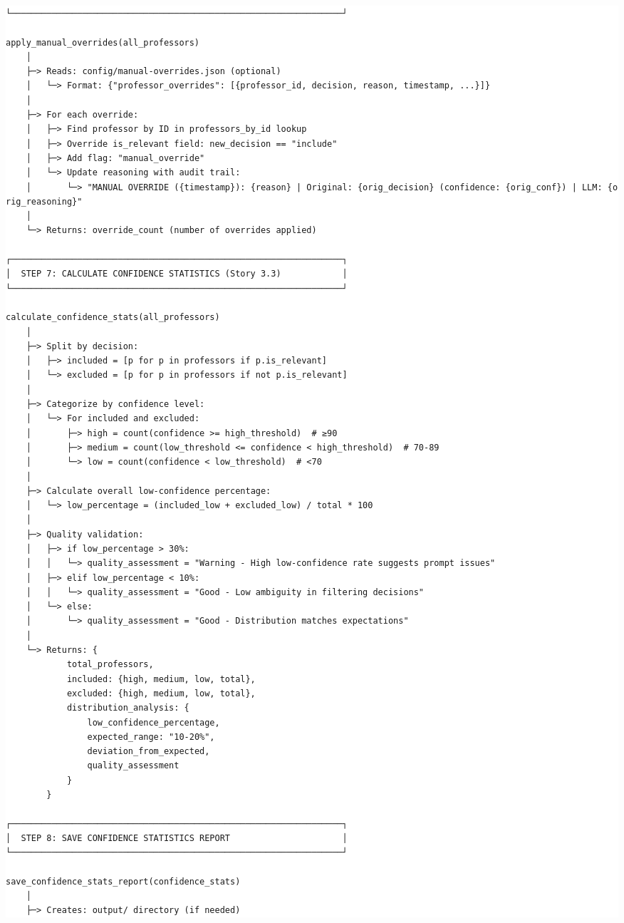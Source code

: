 ```
└─────────────────────────────────────────────────────────────────┘

apply_manual_overrides(all_professors)
    │
    ├─> Reads: config/manual-overrides.json (optional)
    │   └─> Format: {"professor_overrides": [{professor_id, decision, reason, timestamp, ...}]}
    │
    ├─> For each override:
    │   ├─> Find professor by ID in professors_by_id lookup
    │   ├─> Override is_relevant field: new_decision == "include"
    │   ├─> Add flag: "manual_override"
    │   └─> Update reasoning with audit trail:
    │       └─> "MANUAL OVERRIDE ({timestamp}): {reason} | Original: {orig_decision} (confidence: {orig_conf}) | LLM: {orig_reasoning}"
    │
    └─> Returns: override_count (number of overrides applied)

┌─────────────────────────────────────────────────────────────────┐
│  STEP 7: CALCULATE CONFIDENCE STATISTICS (Story 3.3)            │
└─────────────────────────────────────────────────────────────────┘

calculate_confidence_stats(all_professors)
    │
    ├─> Split by decision:
    │   ├─> included = [p for p in professors if p.is_relevant]
    │   └─> excluded = [p for p in professors if not p.is_relevant]
    │
    ├─> Categorize by confidence level:
    │   └─> For included and excluded:
    │       ├─> high = count(confidence >= high_threshold)  # ≥90
    │       ├─> medium = count(low_threshold <= confidence < high_threshold)  # 70-89
    │       └─> low = count(confidence < low_threshold)  # <70
    │
    ├─> Calculate overall low-confidence percentage:
    │   └─> low_percentage = (included_low + excluded_low) / total * 100
    │
    ├─> Quality validation:
    │   ├─> if low_percentage > 30%:
    │   │   └─> quality_assessment = "Warning - High low-confidence rate suggests prompt issues"
    │   ├─> elif low_percentage < 10%:
    │   │   └─> quality_assessment = "Good - Low ambiguity in filtering decisions"
    │   └─> else:
    │       └─> quality_assessment = "Good - Distribution matches expectations"
    │
    └─> Returns: {
            total_professors,
            included: {high, medium, low, total},
            excluded: {high, medium, low, total},
            distribution_analysis: {
                low_confidence_percentage,
                expected_range: "10-20%",
                deviation_from_expected,
                quality_assessment
            }
        }

┌─────────────────────────────────────────────────────────────────┐
│  STEP 8: SAVE CONFIDENCE STATISTICS REPORT                      │
└─────────────────────────────────────────────────────────────────┘

save_confidence_stats_report(confidence_stats)
    │
    ├─> Creates: output/ directory (if needed)
```